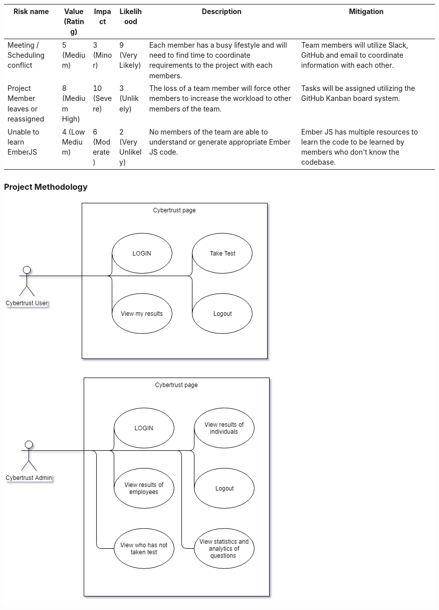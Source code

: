 |Risk name| Value (Rating)     | Impact     | Likelihood | Description | Mitigation |
|-------------------|------------|------------|------------|-------------|-------------|
|Meeting / Scheduling conflict | 5 (Medium) | 3 (Minor)| 9 (Very Likely)| Each member has a busy lifestyle and will need to find time to coordinate requirements to the project with each members. | Team members will utilize Slack, GitHub and email to coordinate information with each other. |
|Project Member leaves or reassigned | 8 (Medium High)| 10 (Severe) | 3 (Unlikely) | The loss of a team member will force other members to increase the workload to other members of the team. | Tasks will be assigned utilizing the GitHub Kanban board system. |
|Unable to learn EmberJS | 4 (Low Medium) | 6 (Moderate) | 2 (Very Unlikely) | No members of the team are able to understand or generate appropriate Ember JS code. | Ember JS has multiple resources to learn the code to be learned by members who don't know the codebase. |

### Project Methodology
![Use Case "User"](/CYBR4580-8950/SupDocs/UseCase.png "Use Case User")

![Use Case "Admin"](/CYBR4580-8950/SupDocs/UseCaseadmin.png "Use Case Admin")

